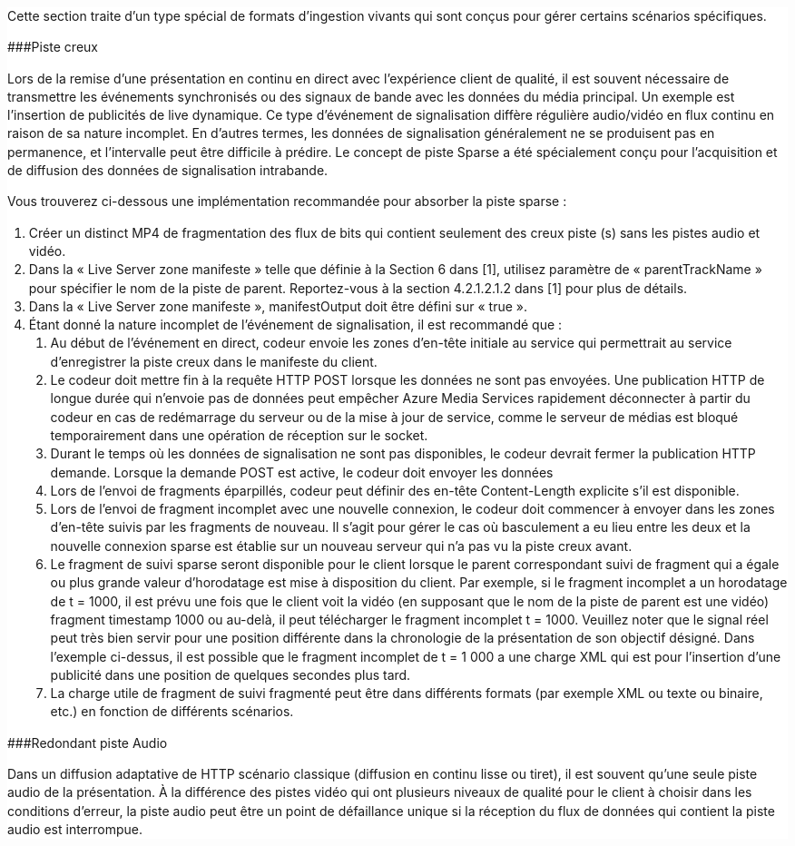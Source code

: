 Cette section traite d’un type spécial de formats d’ingestion vivants qui sont conçus pour gérer certains scénarios spécifiques.

###<a name="sparse-track"></a>Piste creux

Lors de la remise d’une présentation en continu en direct avec l’expérience client de qualité, il est souvent nécessaire de transmettre les événements synchronisés ou des signaux de bande avec les données du média principal. Un exemple est l’insertion de publicités de live dynamique. Ce type d’événement de signalisation diffère régulière audio/vidéo en flux continu en raison de sa nature incomplet. En d’autres termes, les données de signalisation généralement ne se produisent pas en permanence, et l’intervalle peut être difficile à prédire. Le concept de piste Sparse a été spécialement conçu pour l’acquisition et de diffusion des données de signalisation intrabande.

Vous trouverez ci-dessous une implémentation recommandée pour absorber la piste sparse :

1. Créer un distinct MP4 de fragmentation des flux de bits qui contient seulement des creux piste (s) sans les pistes audio et vidéo.
2. Dans la « Live Server zone manifeste » telle que définie à la Section 6 dans [1], utilisez paramètre de « parentTrackName » pour spécifier le nom de la piste de parent. Reportez-vous à la section 4.2.1.2.1.2 dans [1] pour plus de détails.
3. Dans la « Live Server zone manifeste », manifestOutput doit être défini sur « true ».
4. Étant donné la nature incomplet de l’événement de signalisation, il est recommandé que :
    1. Au début de l’événement en direct, codeur envoie les zones d’en-tête initiale au service qui permettrait au service d’enregistrer la piste creux dans le manifeste du client.
    2. Le codeur doit mettre fin à la requête HTTP POST lorsque les données ne sont pas envoyées.  Une publication HTTP de longue durée qui n’envoie pas de données peut empêcher Azure Media Services rapidement déconnecter à partir du codeur en cas de redémarrage du serveur ou de la mise à jour de service, comme le serveur de médias est bloqué temporairement dans une opération de réception sur le socket. 
    3. Durant le temps où les données de signalisation ne sont pas disponibles, le codeur devrait fermer la publication HTTP demande.  Lorsque la demande POST est active, le codeur doit envoyer les données 
    4. Lors de l’envoi de fragments éparpillés, codeur peut définir des en-tête Content-Length explicite s’il est disponible.
    5. Lors de l’envoi de fragment incomplet avec une nouvelle connexion, le codeur doit commencer à envoyer dans les zones d’en-tête suivis par les fragments de nouveau. Il s’agit pour gérer le cas où basculement a eu lieu entre les deux et la nouvelle connexion sparse est établie sur un nouveau serveur qui n’a pas vu la piste creux avant.
    6. Le fragment de suivi sparse seront disponible pour le client lorsque le parent correspondant suivi de fragment qui a égale ou plus grande valeur d’horodatage est mise à disposition du client. Par exemple, si le fragment incomplet a un horodatage de t = 1000, il est prévu une fois que le client voit la vidéo (en supposant que le nom de la piste de parent est une vidéo) fragment timestamp 1000 ou au-delà, il peut télécharger le fragment incomplet t = 1000. Veuillez noter que le signal réel peut très bien servir pour une position différente dans la chronologie de la présentation de son objectif désigné. Dans l’exemple ci-dessus, il est possible que le fragment incomplet de t = 1 000 a une charge XML qui est pour l’insertion d’une publicité dans une position de quelques secondes plus tard.
    7. La charge utile de fragment de suivi fragmenté peut être dans différents formats (par exemple XML ou texte ou binaire, etc.) en fonction de différents scénarios. 


###<a name="redundant-audio-track"></a>Redondant piste Audio

Dans un diffusion adaptative de HTTP scénario classique (diffusion en continu lisse ou tiret), il est souvent qu’une seule piste audio de la présentation. À la différence des pistes vidéo qui ont plusieurs niveaux de qualité pour le client à choisir dans les conditions d’erreur, la piste audio peut être un point de défaillance unique si la réception du flux de données qui contient la piste audio est interrompue. 


[image1]: ./media/media-services-fmp4-live-ingest-overview/media-services-image1.png
[image2]: ./media/media-services-fmp4-live-ingest-overview/media-services-image2.png
[image3]: ./media/media-services-fmp4-live-ingest-overview/media-services-image3.png
[image4]: ./media/media-services-fmp4-live-ingest-overview/media-services-image4.png
[image5]: ./media/media-services-fmp4-live-ingest-overview/media-services-image5.png
[image6]: ./media/media-services-fmp4-live-ingest-overview/media-services-image6.png
[image7]: ./media/media-services-fmp4-live-ingest-overview/media-services-image7.png